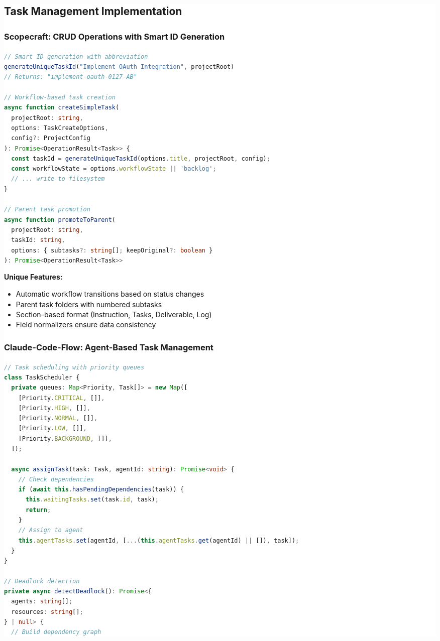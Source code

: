 ## Task Management Implementation

### Scopecraft: CRUD Operations with Smart ID Generation

```typescript
// Smart ID generation with abbreviation
generateUniqueTaskId("Implement OAuth Integration", projectRoot)
// Returns: "implement-oauth-0127-AB"

// Workflow-based task creation
async function createSimpleTask(
  projectRoot: string,
  options: TaskCreateOptions,
  config?: ProjectConfig
): Promise<OperationResult<Task>> {
  const taskId = generateUniqueTaskId(options.title, projectRoot, config);
  const workflowState = options.workflowState || 'backlog';
  // ... write to filesystem
}

// Parent task promotion
async function promoteToParent(
  projectRoot: string,
  taskId: string,
  options: { subtasks?: string[]; keepOriginal?: boolean }
): Promise<OperationResult<Task>>
```

**Unique Features:**
- Automatic workflow transitions based on status changes
- Parent task folders with numbered subtasks
- Section-based format (Instruction, Tasks, Deliverable, Log)
- Field normalizers ensure data consistency

### Claude-Code-Flow: Agent-Based Task Management

```typescript
// Task scheduling with priority queues
class TaskScheduler {
  private queues: Map<Priority, Task[]> = new Map([
    [Priority.CRITICAL, []],
    [Priority.HIGH, []],
    [Priority.NORMAL, []],
    [Priority.LOW, []],
    [Priority.BACKGROUND, []],
  ]);

  async assignTask(task: Task, agentId: string): Promise<void> {
    // Check dependencies
    if (await this.hasPendingDependencies(task)) {
      this.waitingTasks.set(task.id, task);
      return;
    }
    // Assign to agent
    this.agentTasks.set(agentId, [...(this.agentTasks.get(agentId) || []), task]);
  }
}

// Deadlock detection
private async detectDeadlock(): Promise<{
  agents: string[];
  resources: string[];
} | null> {
  // Build dependency graph
```